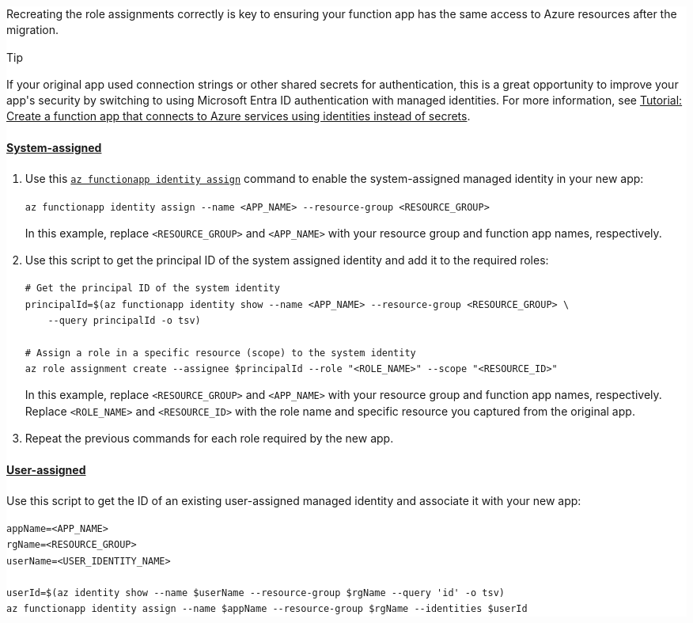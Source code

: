 Recreating the role assignments correctly is key to ensuring your function app has the same access to Azure resources after the migration.

>[!TIP]  
>If your original app used connection strings or other shared secrets for authentication, this is a great opportunity to improve your app's security by switching to using Microsoft Entra ID authentication with managed identities. For more information, see [Tutorial: Create a function app that connects to Azure services using identities instead of secrets](../functions-identity-based-connections-tutorial.md).

#### [System-assigned](#tab/system-assigned/azure-cli)

1. Use this [`az functionapp identity assign`](/cli/azure/functionapp/identity#az-functionapp-identity-assign) command to enable the system-assigned managed identity in your new app:

    ```azurecli
    az functionapp identity assign --name <APP_NAME> --resource-group <RESOURCE_GROUP>
    ```

    In this example, replace `<RESOURCE_GROUP>` and `<APP_NAME>` with your resource group and function app names, respectively.

1. Use this script to get the principal ID of the system assigned identity and add it to the required roles:

    ```azurecli
    # Get the principal ID of the system identity
    principalId=$(az functionapp identity show --name <APP_NAME> --resource-group <RESOURCE_GROUP> \
        --query principalId -o tsv)
    
    # Assign a role in a specific resource (scope) to the system identity
    az role assignment create --assignee $principalId --role "<ROLE_NAME>" --scope "<RESOURCE_ID>"
    ```

    In this example, replace `<RESOURCE_GROUP>` and `<APP_NAME>` with your resource group and function app names, respectively. Replace `<ROLE_NAME>` and `<RESOURCE_ID>` with the role name and specific resource you captured from the original app.

1. Repeat the previous commands for each role required by the new app.

#### [User-assigned](#tab/user-assigned/azure-cli)

Use this script to get the ID of an existing user-assigned managed identity and associate it with your new app:

```azurecli
appName=<APP_NAME>
rgName=<RESOURCE_GROUP>
userName=<USER_IDENTITY_NAME>

userId=$(az identity show --name $userName --resource-group $rgName --query 'id' -o tsv)
az functionapp identity assign --name $appName --resource-group $rgName --identities $userId
```


[Azure portal]: https://portal.azure.com